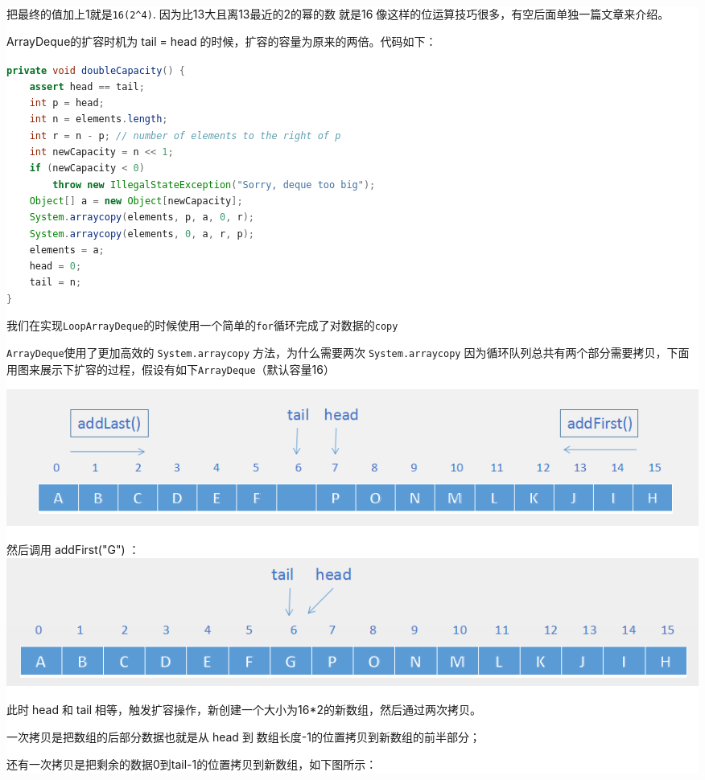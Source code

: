 把最终的值加上1就是`16(2^4)`. 因为比13大且离13最近的2的幂的数 就是16
像这样的位运算技巧很多，有空后面单独一篇文章来介绍。

ArrayDeque的扩容时机为 tail = head 的时候，扩容的容量为原来的两倍。代码如下：

```java
private void doubleCapacity() {
	assert head == tail;
	int p = head;
	int n = elements.length;
	int r = n - p; // number of elements to the right of p
	int newCapacity = n << 1;
	if (newCapacity < 0)
		throw new IllegalStateException("Sorry, deque too big");
	Object[] a = new Object[newCapacity];
	System.arraycopy(elements, p, a, 0, r);
	System.arraycopy(elements, 0, a, r, p);
	elements = a;
	head = 0;
	tail = n;
}
```

我们在实现`LoopArrayDeque`的时候使用一个简单的`for`循环完成了对数据的`copy`

`ArrayDeque`使用了更加高效的 `System.arraycopy` 方法，为什么需要两次 `System.arraycopy` 因为循环队列总共有两个部分需要拷贝，下面用图来展示下扩容的过程，假设有如下`ArrayDeque`（默认容量16）

![这里写图片描述](images/queue4.jpg)

然后调用 addFirst("G") ：
![这里写图片描述](images/queue5.jpg)

此时 head 和 tail 相等，触发扩容操作，新创建一个大小为16*2的新数组，然后通过两次拷贝。

一次拷贝是把数组的后部分数据也就是从 head 到 数组长度-1的位置拷贝到新数组的前半部分；

还有一次拷贝是把剩余的数据0到tail-1的位置拷贝到新数组，如下图所示：